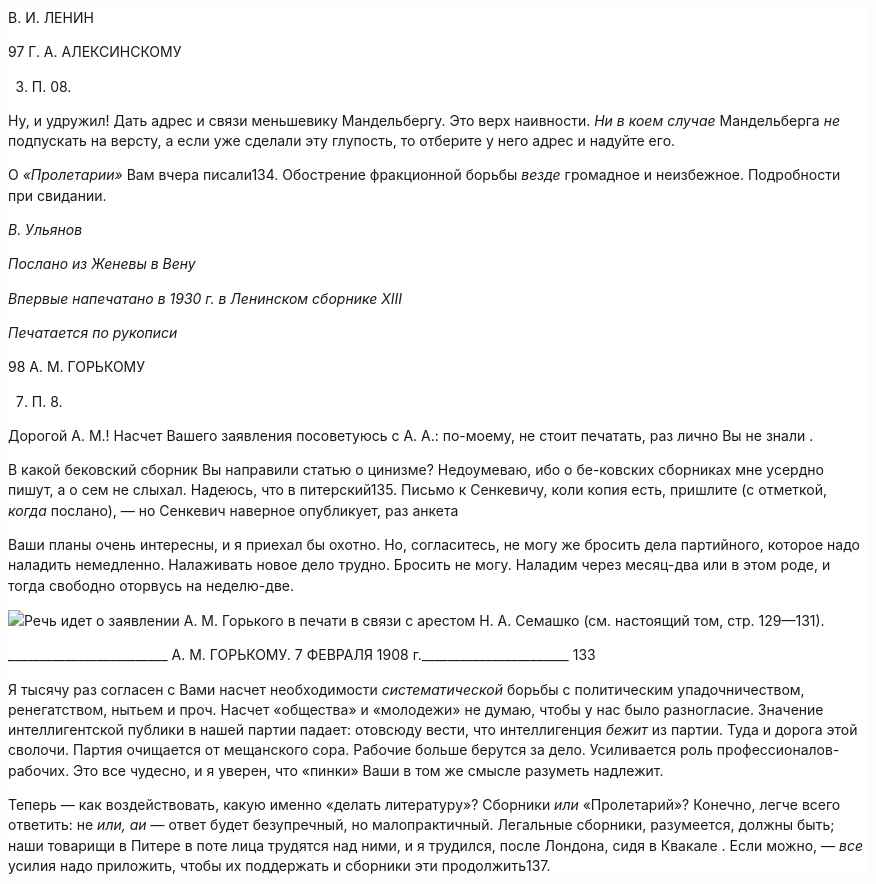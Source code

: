   

В. И. ЛЕНИН

  

97 Г. А. АЛЕКСИНСКОМУ

3. П. 08.

Ну, и удружил! Дать адрес и связи меньшевику Мандельбергу. Это верх наивности. _Ни в коем случае_ Мандельберга _не_ подпускать на версту, а если уже сделали эту глу­пость, то отберите у него адрес и надуйте его.

О _«Пролетарии»_ Вам вчера писали134. Обострение фракционной борьбы _везде_ гро­мадное и неизбежное. Подробности при свидании.

_В. Ульянов_

  

_Послано из Женевы в Вену_

_Впервые напечатано в 1930 г. в Ленинском сборнике_ _XIII_

  

_Печатается по рукописи_

  

98 А. М. ГОРЬКОМУ

7. П. 8.

Дорогой А. М.! Насчет Вашего заявления посоветуюсь с А. А.: по-моему, не стоит печатать, раз лично Вы не знали .

В какой бековский сборник Вы направили статью о цинизме? Недоумеваю, ибо о бе-ковских сборниках мне усердно пишут, а о сем не слыхал. Надеюсь, что в питерский135. Письмо к Сенкевичу, коли копия есть, пришлите (с отметкой, _когда_ послано), — но Сенкевич наверное опубликует, раз анкета

Ваши планы очень интересны, и я приехал бы охотно. Но, согласитесь, не могу же бросить дела партийного, которое надо наладить немедленно. Налаживать новое дело трудно. Бросить не могу. Наладим через месяц-два или в этом роде, и тогда свободно оторвусь на неделю-две.

![](file:///C:/Users/bot32/AppData/Local/Temp/msohtmlclip1/01/clip_image001.png)Речь идет о заявлении А. М. Горького в печати в связи с арестом Н. А. Семашко (см. настоящий том, стр. 129—131).

  

_________________________ А. М. ГОРЬКОМУ. 7 ФЕВРАЛЯ 1908 г._______________________ 133

Я тысячу раз согласен с Вами насчет необходимости _систематической_ борьбы с по­литическим упадочничеством, ренегатством, нытьем и проч. Насчет «общества» и «мо­лодежи» не думаю, чтобы у нас было разногласие. Значение интеллигентской публики в нашей партии падает: отовсюду вести, что интеллигенция _бежит_ из партии. Туда и дорога этой сволочи. Партия очищается от мещанского сора. Рабочие больше берутся за дело. Усиливается роль профессионалов-рабочих. Это все чудесно, и я уверен, что «пинки» Ваши в том же смысле разуметь надлежит.

Теперь — как воздействовать, какую именно «делать литературу»? Сборники _или_ «Пролетарий»? Конечно, легче всего ответить: не _или, аи_ — ответ будет безупречный, но малопрактичный. Легальные сборники, разумеется, должны быть; наши товарищи в Питере в поте лица трудятся над ними, и я трудился, после Лондона, сидя в Квакале . Если можно, — _все_ усилия надо приложить, чтобы их поддержать и сборники эти продолжить137.
